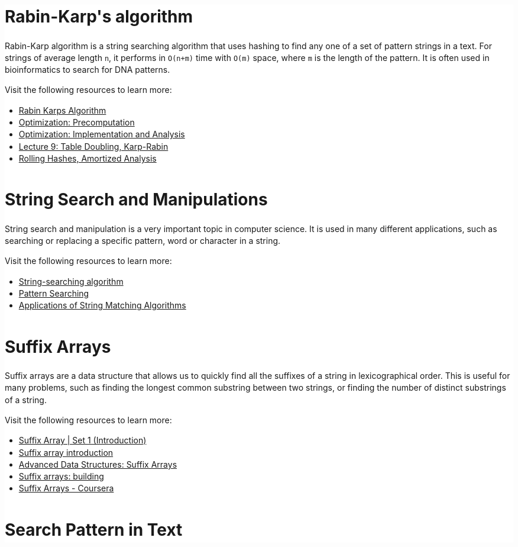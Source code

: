 # Rabin-Karp's algorithm

Rabin-Karp algorithm is a string searching algorithm that uses hashing to find any one of a set of pattern strings in a text. For strings of average length `n`, it performs in `O(n+m)` time with `O(m)` space, where `m` is the length of the pattern. It is often used in bioinformatics to search for DNA patterns.

Visit the following resources to learn more:

* [Rabin Karps Algorithm](https://www.coursera.org/lecture/data-structures/rabin-karps-algorithm-c0Qkw)
* [Optimization: Precomputation](https://www.coursera.org/learn/data-structures/lecture/nYrc8/optimization-precomputation)
* [Optimization: Implementation and Analysis](https://www.coursera.org/learn/data-structures/lecture/h4ZLc/optimization-implementation-and-analysis)
* [Lecture 9: Table Doubling, Karp-Rabin](https://www.youtube.com/watch?v=BRO7mVIFt08&list=PLUl4u3cNGP61Oq3tWYp6V_F-5jb5L2iHb&index=9)
* [Rolling Hashes, Amortized Analysis](https://www.youtube.com/watch?v=w6nuXg0BISo&list=PLUl4u3cNGP61Oq3tWYp6V_F-5jb5L2iHb&index=33)

# String Search and Manipulations

String search and manipulation is a very important topic in computer science. It is used in many different applications, such as searching or replacing a specific pattern, word or character in a string.

Visit the following resources to learn more:

* [String-searching algorithm](https://en.wikipedia.org/wiki/String-searching_algorithm)
* [Pattern Searching](https://www.geeksforgeeks.org/algorithms-gq/pattern-searching/)
* [Applications of String Matching Algorithms](https://www.geeksforgeeks.org/applications-of-string-matching-algorithms/)

# Suffix Arrays

Suffix arrays are a data structure that allows us to quickly find all the suffixes of a string in lexicographical order. This is useful for many problems, such as finding the longest common substring between two strings, or finding the number of distinct substrings of a string.

Visit the following resources to learn more:

* [Suffix Array | Set 1 (Introduction)](https://www.geeksforgeeks.org/suffix-array-set-1-introduction/)
* [Suffix array introduction](https://www.youtube.com/watch?v=zqKlL3ZpTqs)
* [Advanced Data Structures: Suffix Arrays](https://www.youtube.com/watch?v=IzMxbboPcqQ)
* [Suffix arrays: building](https://www.youtube.com/watch?v=ZWlbhBjjwyA)
* [Suffix Arrays - Coursera](https://www.coursera.org/learn/algorithms-part2/lecture/TH18W/suffix-arrays)

# Search Pattern in Text
